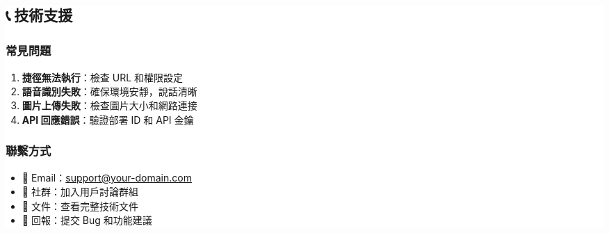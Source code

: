 ## 📞 技術支援

### 常見問題
1. **捷徑無法執行**：檢查 URL 和權限設定
2. **語音識別失敗**：確保環境安靜，說話清晰
3. **圖片上傳失敗**：檢查圖片大小和網路連接
4. **API 回應錯誤**：驗證部署 ID 和 API 金鑰

### 聯繫方式
- 📧 Email：support@your-domain.com
- 💬 社群：加入用戶討論群組
- 📖 文件：查看完整技術文件
- 🐛 回報：提交 Bug 和功能建議